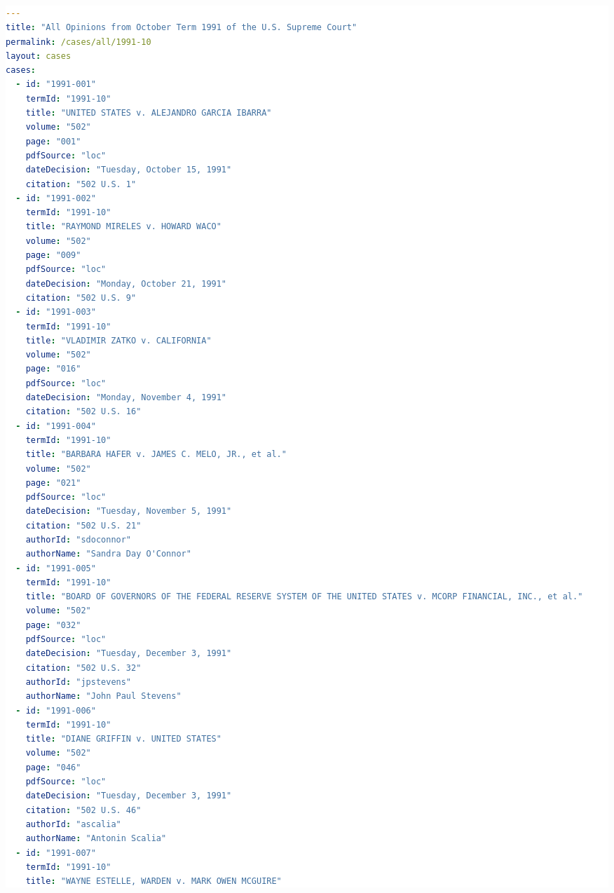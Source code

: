 ```yaml
---
title: "All Opinions from October Term 1991 of the U.S. Supreme Court"
permalink: /cases/all/1991-10
layout: cases
cases:
  - id: "1991-001"
    termId: "1991-10"
    title: "UNITED STATES v. ALEJANDRO GARCIA IBARRA"
    volume: "502"
    page: "001"
    pdfSource: "loc"
    dateDecision: "Tuesday, October 15, 1991"
    citation: "502 U.S. 1"
  - id: "1991-002"
    termId: "1991-10"
    title: "RAYMOND MIRELES v. HOWARD WACO"
    volume: "502"
    page: "009"
    pdfSource: "loc"
    dateDecision: "Monday, October 21, 1991"
    citation: "502 U.S. 9"
  - id: "1991-003"
    termId: "1991-10"
    title: "VLADIMIR ZATKO v. CALIFORNIA"
    volume: "502"
    page: "016"
    pdfSource: "loc"
    dateDecision: "Monday, November 4, 1991"
    citation: "502 U.S. 16"
  - id: "1991-004"
    termId: "1991-10"
    title: "BARBARA HAFER v. JAMES C. MELO, JR., et al."
    volume: "502"
    page: "021"
    pdfSource: "loc"
    dateDecision: "Tuesday, November 5, 1991"
    citation: "502 U.S. 21"
    authorId: "sdoconnor"
    authorName: "Sandra Day O'Connor"
  - id: "1991-005"
    termId: "1991-10"
    title: "BOARD OF GOVERNORS OF THE FEDERAL RESERVE SYSTEM OF THE UNITED STATES v. MCORP FINANCIAL, INC., et al."
    volume: "502"
    page: "032"
    pdfSource: "loc"
    dateDecision: "Tuesday, December 3, 1991"
    citation: "502 U.S. 32"
    authorId: "jpstevens"
    authorName: "John Paul Stevens"
  - id: "1991-006"
    termId: "1991-10"
    title: "DIANE GRIFFIN v. UNITED STATES"
    volume: "502"
    page: "046"
    pdfSource: "loc"
    dateDecision: "Tuesday, December 3, 1991"
    citation: "502 U.S. 46"
    authorId: "ascalia"
    authorName: "Antonin Scalia"
  - id: "1991-007"
    termId: "1991-10"
    title: "WAYNE ESTELLE, WARDEN v. MARK OWEN MCGUIRE"
```